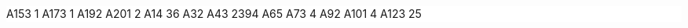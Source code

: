 </td>
<td style="text-align:left;">
A153
</td>
<td style="text-align:right;">
1
</td>
<td style="text-align:left;">
A173
</td>
<td style="text-align:right;">
1
</td>
<td style="text-align:left;">
A192
</td>
<td style="text-align:left;">
A201
</td>
<td style="text-align:right;">
2
</td>
</tr>
<tr>
<td style="text-align:left;">
A14
</td>
<td style="text-align:right;">
36
</td>
<td style="text-align:left;">
A32
</td>
<td style="text-align:left;">
A43
</td>
<td style="text-align:right;">
2394
</td>
<td style="text-align:left;">
A65
</td>
<td style="text-align:left;">
A73
</td>
<td style="text-align:right;">
4
</td>
<td style="text-align:left;">
A92
</td>
<td style="text-align:left;">
A101
</td>
<td style="text-align:right;">
4
</td>
<td style="text-align:left;">
A123
</td>
<td style="text-align:right;">
25
</td>
<td style="text-align:left;">